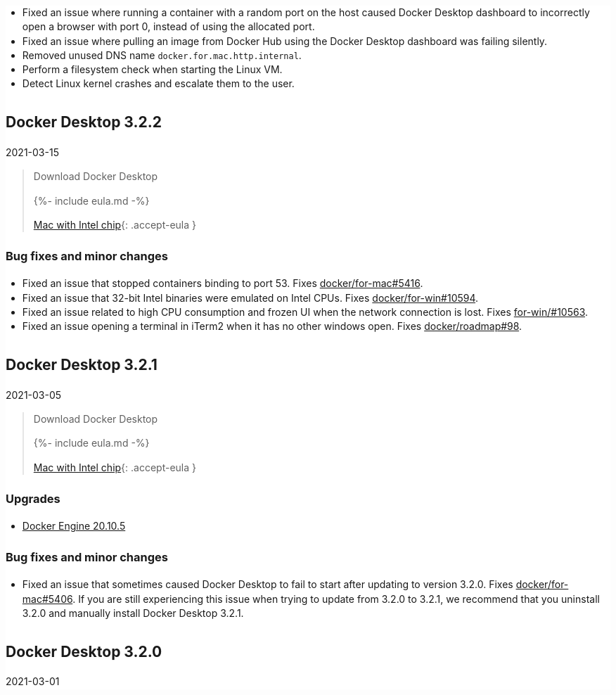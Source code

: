 - Fixed an issue where running a container with a random port on the host caused Docker Desktop dashboard to incorrectly open a browser with port 0, instead of using the allocated port.
- Fixed an issue where pulling an image from Docker Hub using the Docker Desktop dashboard was failing silently.
- Removed unused DNS name `docker.for.mac.http.internal`.
- Perform a filesystem check when starting the Linux VM.
- Detect Linux kernel crashes and escalate them to the user.

## Docker Desktop 3.2.2
2021-03-15

> Download Docker Desktop
>
> {%- include eula.md -%}
>
> [Mac with Intel chip](https://desktop.docker.com/mac/stable/amd64/61853/Docker.dmg){: .accept-eula }

### Bug fixes and minor changes

- Fixed an issue that stopped containers binding to port 53. Fixes [docker/for-mac#5416](https://github.com/docker/for-mac/issues/5416).
- Fixed an issue that 32-bit Intel binaries were emulated on Intel CPUs. Fixes [docker/for-win#10594](https://github.com/docker/for-win/issues/10594).
- Fixed an issue related to high CPU consumption and frozen UI when the network connection is lost. Fixes [for-win/#10563](https://github.com/docker/for-win/issues/10563).
- Fixed an issue opening a terminal in iTerm2 when it has no other windows open. Fixes [docker/roadmap#98](https://github.com/docker/roadmap/issues/98#issuecomment-791927788).

## Docker Desktop 3.2.1
2021-03-05

> Download Docker Desktop
>
> {%- include eula.md -%}
>
> [Mac with Intel chip](https://desktop.docker.com/mac/stable/amd64/61626/Docker.dmg){: .accept-eula }

### Upgrades

- [Docker Engine 20.10.5](../../engine/release-notes/20.10.md#20105)

### Bug fixes and minor changes

- Fixed an issue that sometimes caused Docker Desktop to fail to start after updating to version 3.2.0. Fixes [docker/for-mac#5406](https://github.com/docker/for-mac/issues/5406). If you are still experiencing this issue when trying to update from 3.2.0 to 3.2.1, we recommend that you uninstall 3.2.0 and manually install Docker Desktop 3.2.1.

## Docker Desktop 3.2.0
2021-03-01
